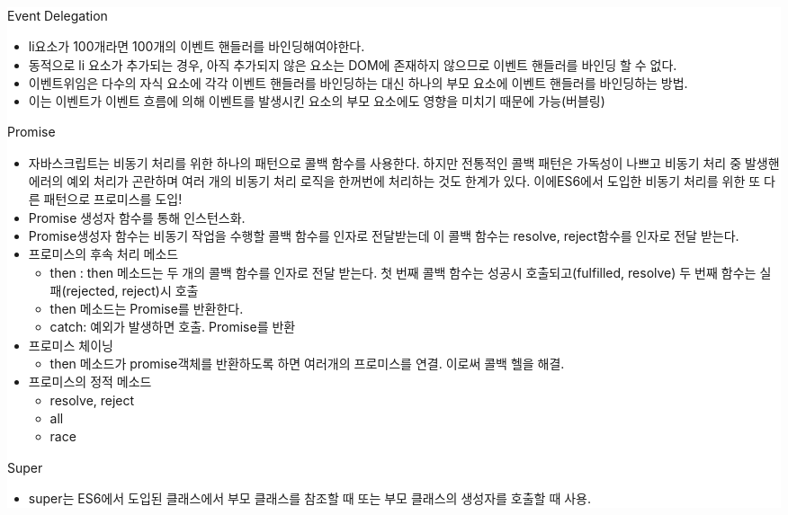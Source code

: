 Event Delegation
- li요소가 100개라면 100개의 이벤트 핸들러를 바인딩해여야한다.
- 동적으로 li 요소가 추가되는 경우, 아직 추가되지 않은 요소는 DOM에 존재하지 않으므로 이벤트 핸들러를 바인딩 할 수 없다. 
- 이벤트위임은 다수의 자식 요소에 각각 이벤트 핸들러를 바인딩하는 대신 하나의 부모 요소에 이벤트 핸들러를 바인딩하는 방법.
- 이는 이벤트가 이벤트 흐름에 의해 이벤트를 발생시킨 요소의 부모 요소에도 영향을 미치기 때문에 가능(버블링)


Promise
- 자바스크립트는 비동기 처리를 위한 하나의 패턴으로 콜백 함수를 사용한다. 하지만 전통적인 콜백 패턴은 가독성이 나쁘고 비동기 처리 중 발생핸 에러의 예외 처리가 곤란하며 여러 개의 비동기 처리 로직을 한꺼번에 처리하는 것도 한계가 있다. 이에ES6에서 도입한 비동기 처리를 위한 또 다른 패턴으로 프로미스를 도입!
- Promise 생성자 함수를 통해 인스턴스화.
- Promise생성자 함수는 비동기 작업을 수행할 콜백 함수를 인자로 전달받는데 이 콜백 함수는 resolve, reject함수를 인자로 전달 받는다.
- 프로미스의 후속 처리 메소드
    - then : then 메소드는 두 개의 콜백 함수를 인자로 전달 받는다. 첫 번째 콜백 함수는 성공시 호출되고(fulfilled, resolve) 두 번째 함수는 실패(rejected, reject)시 호출
    - then 메소드는 Promise를 반환한다.
    - catch: 예외가 발생하면 호출. Promise를 반환
- 프로미스 체이닝 
    - then 메소드가 promise객체를 반환하도록 하면 여러개의 프로미스를 연결. 이로써 콜백 헬을 해결.
- 프로미스의 정적 메소드
    - resolve, reject
    - all
    - race

Super
- super는 ES6에서 도입된 클래스에서 부모 클래스를 참조할 때 또는 부모 클래스의 생성자를 호출할 때 사용.

